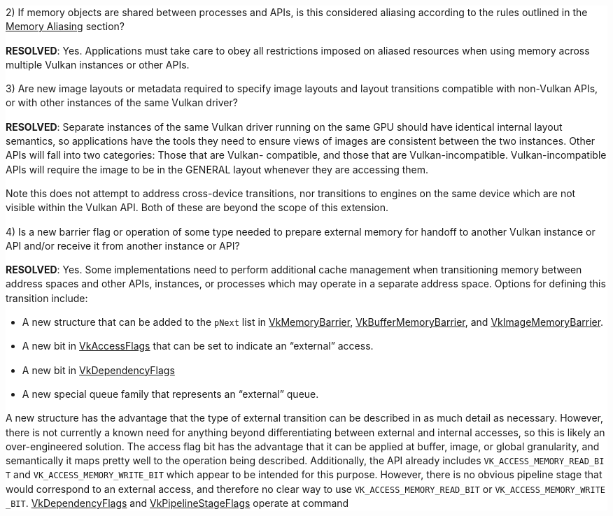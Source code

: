 2\) If memory objects are shared between processes and APIs, is this
considered aliasing according to the rules outlined in the <a
href="https://registry.khronos.org/vulkan/specs/1.3-extensions/html/vkspec.html#resources-memory-aliasing"
target="_blank" rel="noopener">Memory Aliasing</a> section?

**RESOLVED**: Yes. Applications must take care to obey all restrictions
imposed on aliased resources when using memory across multiple Vulkan
instances or other APIs.

3\) Are new image layouts or metadata required to specify image layouts
and layout transitions compatible with non-Vulkan APIs, or with other
instances of the same Vulkan driver?

**RESOLVED**: Separate instances of the same Vulkan driver running on
the same GPU should have identical internal layout semantics, so
applications have the tools they need to ensure views of images are
consistent between the two instances. Other APIs will fall into two
categories: Those that are Vulkan- compatible, and those that are
Vulkan-incompatible. Vulkan-incompatible APIs will require the image to
be in the GENERAL layout whenever they are accessing them.

Note this does not attempt to address cross-device transitions, nor
transitions to engines on the same device which are not visible within
the Vulkan API. Both of these are beyond the scope of this extension.

4\) Is a new barrier flag or operation of some type needed to prepare
external memory for handoff to another Vulkan instance or API and/or
receive it from another instance or API?

**RESOLVED**: Yes. Some implementations need to perform additional cache
management when transitioning memory between address spaces and other
APIs, instances, or processes which may operate in a separate address
space. Options for defining this transition include:

- A new structure that can be added to the `pNext` list in
  [VkMemoryBarrier](https://registry.khronos.org/vulkan/specs/1.3-extensions/man/html/VkMemoryBarrier.html),
  [VkBufferMemoryBarrier](https://registry.khronos.org/vulkan/specs/1.3-extensions/man/html/VkBufferMemoryBarrier.html), and
  [VkImageMemoryBarrier](https://registry.khronos.org/vulkan/specs/1.3-extensions/man/html/VkImageMemoryBarrier.html).

- A new bit in [VkAccessFlags](https://registry.khronos.org/vulkan/specs/1.3-extensions/man/html/VkAccessFlags.html) that can be set to
  indicate an “external” access.

- A new bit in [VkDependencyFlags](https://registry.khronos.org/vulkan/specs/1.3-extensions/man/html/VkDependencyFlags.html)

- A new special queue family that represents an “external” queue.

A new structure has the advantage that the type of external transition
can be described in as much detail as necessary. However, there is not
currently a known need for anything beyond differentiating between
external and internal accesses, so this is likely an over-engineered
solution. The access flag bit has the advantage that it can be applied
at buffer, image, or global granularity, and semantically it maps pretty
well to the operation being described. Additionally, the API already
includes `VK_ACCESS_MEMORY_READ_BIT` and `VK_ACCESS_MEMORY_WRITE_BIT`
which appear to be intended for this purpose. However, there is no
obvious pipeline stage that would correspond to an external access, and
therefore no clear way to use `VK_ACCESS_MEMORY_READ_BIT` or
`VK_ACCESS_MEMORY_WRITE_BIT`.
[VkDependencyFlags](https://registry.khronos.org/vulkan/specs/1.3-extensions/man/html/VkDependencyFlags.html) and
[VkPipelineStageFlags](https://registry.khronos.org/vulkan/specs/1.3-extensions/man/html/VkPipelineStageFlags.html) operate at command